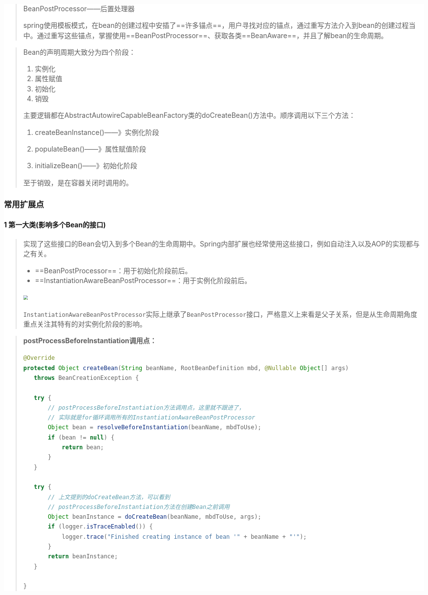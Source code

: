 >BeanPostProcessor——后置处理器
>
>spring使用模板模式，在bean的创建过程中安插了==许多锚点==，用户寻找对应的锚点，通过重写方法介入到bean的创建过程当中。通过重写这些锚点，掌握使用==BeanPostProcessor==、获取各类==BeanAware==，并且了解bean的生命周期。

>Bean的声明周期大致分为四个阶段：
>
>1. 实例化
>2. 属性赋值
>3. 初始化
>4. 销毁
>
>主要逻辑都在AbstractAutowireCapableBeanFactory类的doCreateBean()方法中。顺序调用以下三个方法：
>
>1. createBeanInstance()——》实例化阶段
>
>2. populateBean()——》属性赋值阶段
>3. initializeBean()——》初始化阶段
>
>至于销毁，是在容器关闭时调用的。

### 常用扩展点

#### 1 第一大类(影响多个Bean的接口)

>实现了这些接口的Bean会切入到多个Bean的生命周期中。Spring内部扩展也经常使用这些接口，例如自动注入以及AOP的实现都与之有关。
>
>- ==BeanPostProcessor==：用于初始化阶段前后。
>- ==InstantiationAwareBeanPostProcessor==：用于实例化阶段前后。
>
><img src="https://tva1.sinaimg.cn/large/008eGmZEgy1gn5tkm7db5j30mv0rtq3d.jpg" style="zoom:60%">
>
>`InstantiationAwareBeanPostProcessor`实际上继承了`BeanPostProcessor`接口，严格意义上来看是父子关系，但是从生命周期角度重点关注其特有的对实例化阶段的影响。

>**postProcessBeforeInstantiation调用点：**
>
>```java
>@Override
>protected Object createBean(String beanName, RootBeanDefinition mbd, @Nullable Object[] args)
>    throws BeanCreationException {
>
>    try {
>        // postProcessBeforeInstantiation方法调用点，这里就不跟进了，
>        // 实际就是for循环调用所有的InstantiationAwareBeanPostProcessor
>        Object bean = resolveBeforeInstantiation(beanName, mbdToUse);
>        if (bean != null) {
>            return bean;
>        }
>    }
>
>    try {   
>        // 上文提到的doCreateBean方法，可以看到
>        // postProcessBeforeInstantiation方法在创建Bean之前调用
>        Object beanInstance = doCreateBean(beanName, mbdToUse, args);
>        if (logger.isTraceEnabled()) {
>            logger.trace("Finished creating instance of bean '" + beanName + "'");
>        }
>        return beanInstance;
>    }
>
>}
>```
>